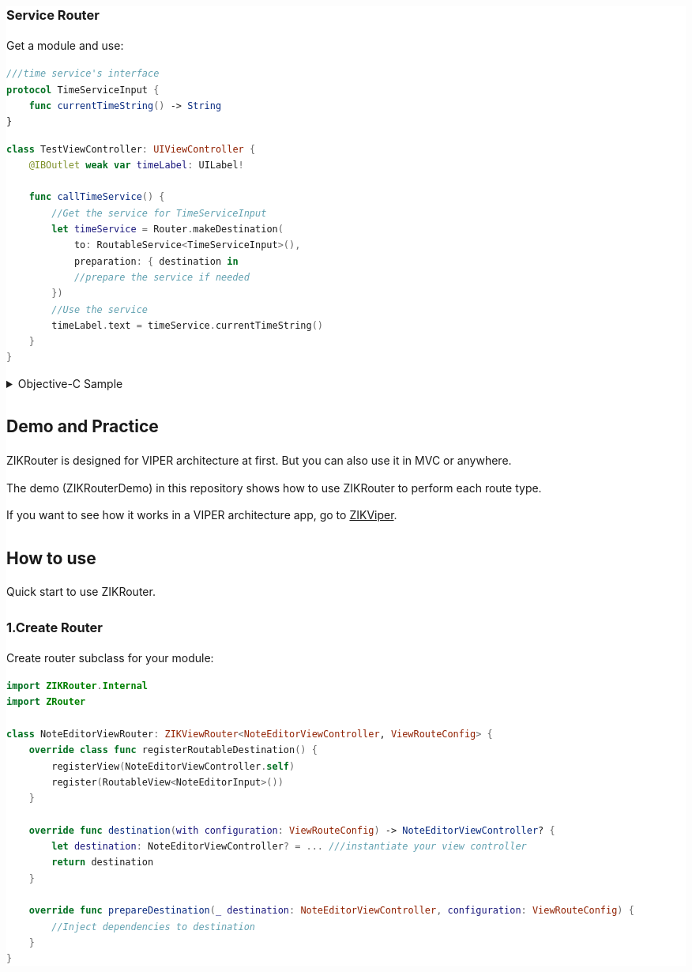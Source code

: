 ### Service Router

Get a module and use:

```swift
///time service's interface
protocol TimeServiceInput {
    func currentTimeString() -> String
}
```
```swift
class TestViewController: UIViewController {
    @IBOutlet weak var timeLabel: UILabel!
    
    func callTimeService() {
        //Get the service for TimeServiceInput
        let timeService = Router.makeDestination(
            to: RoutableService<TimeServiceInput>(),
            preparation: { destination in
            //prepare the service if needed
        })
        //Use the service
        timeLabel.text = timeService.currentTimeString()
    }
}
```

<details><summary>Objective-C Sample</summary></details>

## Demo and Practice

ZIKRouter is designed for VIPER architecture at first. But you can also use it in MVC or anywhere.

The demo (ZIKRouterDemo) in this repository shows how to use ZIKRouter to perform each route type.

If you want to see how it works in a VIPER architecture app, go to [ZIKViper](https://github.com/Zuikyo/ZIKViper).

## How to use

Quick start to use ZIKRouter.

### 1.Create Router

Create router subclass for your module:

```swift
import ZIKRouter.Internal
import ZRouter

class NoteEditorViewRouter: ZIKViewRouter<NoteEditorViewController, ViewRouteConfig> {
    override class func registerRoutableDestination() {
        registerView(NoteEditorViewController.self)
        register(RoutableView<NoteEditorInput>())
    }
    
    override func destination(with configuration: ViewRouteConfig) -> NoteEditorViewController? {
        let destination: NoteEditorViewController? = ... ///instantiate your view controller
        return destination
    }
    
    override func prepareDestination(_ destination: NoteEditorViewController, configuration: ViewRouteConfig) {
        //Inject dependencies to destination
    }
}
```
